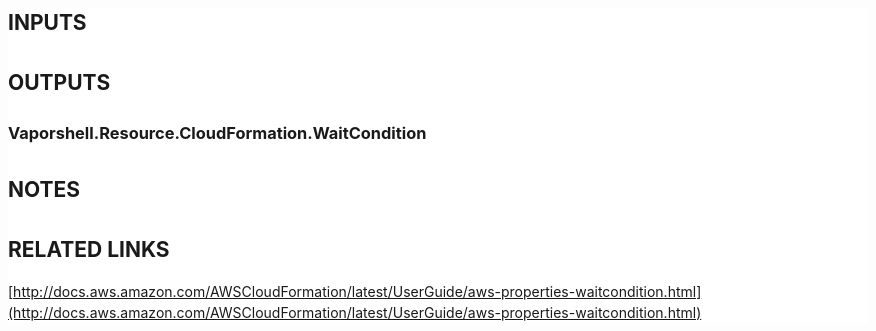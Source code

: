## INPUTS

## OUTPUTS

### Vaporshell.Resource.CloudFormation.WaitCondition
## NOTES

## RELATED LINKS

[http://docs.aws.amazon.com/AWSCloudFormation/latest/UserGuide/aws-properties-waitcondition.html](http://docs.aws.amazon.com/AWSCloudFormation/latest/UserGuide/aws-properties-waitcondition.html)

